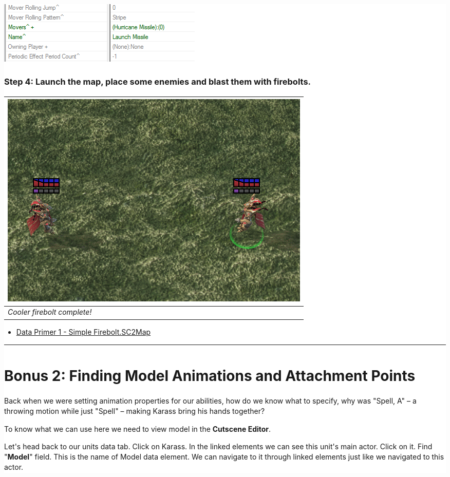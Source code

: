 ![](Assets/P2_3_LMMover.png)
 
 
### Step 4: Launch the map, place some enemies and blast them with firebolts.
|![](Assets/1CoolerFirebolt.gif)|
| ------------- | 
|*Cooler firebolt complete!*|


* [Data Primer 1 - Simple Firebolt.SC2Map](Assets/DataPrimer1-SimpleFirebolt.SC2Map)

---

# Bonus 2: Finding Model Animations and Attachment Points

Back when we were setting animation properties for our abilities, how do we know what to specify, why was "Spell, A" – a throwing motion while just "Spell" –  making Karass bring his hands together?

To know what we can use here we need to view model in the **Cutscene Editor**.

Let's head back to our units data tab. Click on Karass. In the linked elements we can see this unit's main actor. Click on it. Find "**Model**" field. This is the name of Model data element. We can navigate to it through linked elements just like we navigated to this actor. 
